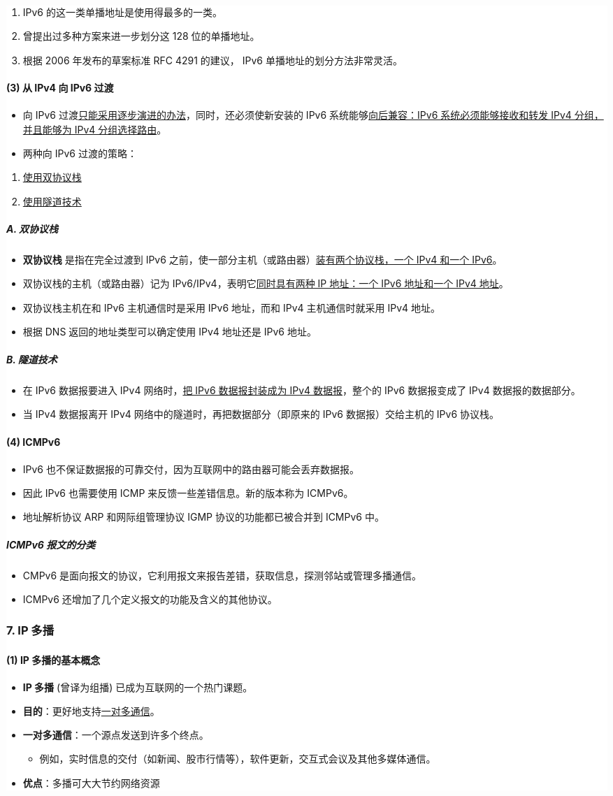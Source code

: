 1. IPv6 的这一类单播地址是使用得最多的一类。

2. 曾提出过多种方案来进一步划分这 128 位的单播地址。

3. 根据 2006 年发布的草案标准 RFC 4291 的建议， IPv6 单播地址的划分方法非常灵活。



#### (3) 从 IPv4 向 IPv6 过渡

- 向 IPv6 过渡<u>只能采用逐步演进的办法</u>，同时，还必须使新安装的 IPv6 系统能够<u>向后兼容：IPv6 系统必须能够接收和转发 IPv4 分组，并且能够为 IPv4 分组选择路由</u>。

- 两种向 IPv6 过渡的策略：

1. <u>使用双协议栈</u>

2. <u>使用隧道技术</u>

##### A. 双协议栈

- **双协议栈** 是指在完全过渡到 IPv6 之前，使一部分主机（或路由器）<u>装有两个协议栈，一个 IPv4 和一个 IPv6</u>。 

- 双协议栈的主机（或路由器）记为 IPv6/IPv4，表明它<u>同时具有两种 IP 地址：一个 IPv6 地址和一个 IPv4 地址</u>。

- 双协议栈主机在和 IPv6 主机通信时是采用 IPv6 地址，而和 IPv4 主机通信时就采用 IPv4 地址。

- 根据 DNS 返回的地址类型可以确定使用 IPv4 地址还是 IPv6 地址。

##### B. 隧道技术

- 在 IPv6 数据报要进入 IPv4 网络时，<u>把 IPv6 数据报封装成为 IPv4 数据报</u>，整个的 IPv6 数据报变成了 IPv4 数据报的数据部分。

- 当 IPv4 数据报离开 IPv4 网络中的隧道时，再把数据部分（即原来的 IPv6 数据报）交给主机的 IPv6 协议栈。



#### (4) ICMPv6

- IPv6 也不保证数据报的可靠交付，因为互联网中的路由器可能会丢弃数据报。

- 因此 IPv6 也需要使用 ICMP 来反馈一些差错信息。新的版本称为 ICMPv6。

- 地址解析协议 ARP 和网际组管理协议 IGMP 协议的功能都已被合并到 ICMPv6 中。

##### ICMPv6 报文的分类

- CMPv6 是面向报文的协议，它利用报文来报告差错，获取信息，探测邻站或管理多播通信。

- ICMPv6 还增加了几个定义报文的功能及含义的其他协议。



### 7. IP 多播

#### (1) IP 多播的基本概念

- **IP 多播** (曾译为组播) 已成为互联网的一个热门课题。

- **目的**：更好地支持<u>一对多通信</u>。

- **一对多通信**：一个源点发送到许多个终点。
	- 例如，实时信息的交付（如新闻、股市行情等），软件更新，交互式会议及其他多媒体通信。
- **优点**：多播可大大节约网络资源

